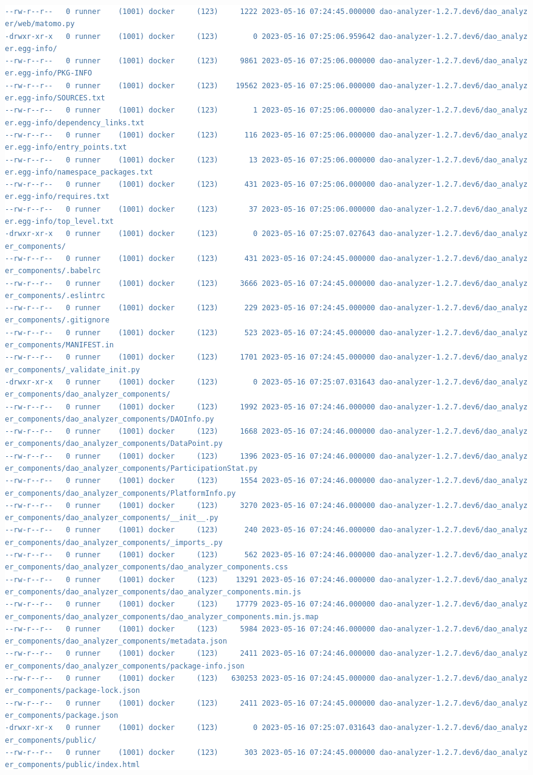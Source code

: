 ```diff
--rw-r--r--   0 runner    (1001) docker     (123)     1222 2023-05-16 07:24:45.000000 dao-analyzer-1.2.7.dev6/dao_analyzer/web/matomo.py
-drwxr-xr-x   0 runner    (1001) docker     (123)        0 2023-05-16 07:25:06.959642 dao-analyzer-1.2.7.dev6/dao_analyzer.egg-info/
--rw-r--r--   0 runner    (1001) docker     (123)     9861 2023-05-16 07:25:06.000000 dao-analyzer-1.2.7.dev6/dao_analyzer.egg-info/PKG-INFO
--rw-r--r--   0 runner    (1001) docker     (123)    19562 2023-05-16 07:25:06.000000 dao-analyzer-1.2.7.dev6/dao_analyzer.egg-info/SOURCES.txt
--rw-r--r--   0 runner    (1001) docker     (123)        1 2023-05-16 07:25:06.000000 dao-analyzer-1.2.7.dev6/dao_analyzer.egg-info/dependency_links.txt
--rw-r--r--   0 runner    (1001) docker     (123)      116 2023-05-16 07:25:06.000000 dao-analyzer-1.2.7.dev6/dao_analyzer.egg-info/entry_points.txt
--rw-r--r--   0 runner    (1001) docker     (123)       13 2023-05-16 07:25:06.000000 dao-analyzer-1.2.7.dev6/dao_analyzer.egg-info/namespace_packages.txt
--rw-r--r--   0 runner    (1001) docker     (123)      431 2023-05-16 07:25:06.000000 dao-analyzer-1.2.7.dev6/dao_analyzer.egg-info/requires.txt
--rw-r--r--   0 runner    (1001) docker     (123)       37 2023-05-16 07:25:06.000000 dao-analyzer-1.2.7.dev6/dao_analyzer.egg-info/top_level.txt
-drwxr-xr-x   0 runner    (1001) docker     (123)        0 2023-05-16 07:25:07.027643 dao-analyzer-1.2.7.dev6/dao_analyzer_components/
--rw-r--r--   0 runner    (1001) docker     (123)      431 2023-05-16 07:24:45.000000 dao-analyzer-1.2.7.dev6/dao_analyzer_components/.babelrc
--rw-r--r--   0 runner    (1001) docker     (123)     3666 2023-05-16 07:24:45.000000 dao-analyzer-1.2.7.dev6/dao_analyzer_components/.eslintrc
--rw-r--r--   0 runner    (1001) docker     (123)      229 2023-05-16 07:24:45.000000 dao-analyzer-1.2.7.dev6/dao_analyzer_components/.gitignore
--rw-r--r--   0 runner    (1001) docker     (123)      523 2023-05-16 07:24:45.000000 dao-analyzer-1.2.7.dev6/dao_analyzer_components/MANIFEST.in
--rw-r--r--   0 runner    (1001) docker     (123)     1701 2023-05-16 07:24:45.000000 dao-analyzer-1.2.7.dev6/dao_analyzer_components/_validate_init.py
-drwxr-xr-x   0 runner    (1001) docker     (123)        0 2023-05-16 07:25:07.031643 dao-analyzer-1.2.7.dev6/dao_analyzer_components/dao_analyzer_components/
--rw-r--r--   0 runner    (1001) docker     (123)     1992 2023-05-16 07:24:46.000000 dao-analyzer-1.2.7.dev6/dao_analyzer_components/dao_analyzer_components/DAOInfo.py
--rw-r--r--   0 runner    (1001) docker     (123)     1668 2023-05-16 07:24:46.000000 dao-analyzer-1.2.7.dev6/dao_analyzer_components/dao_analyzer_components/DataPoint.py
--rw-r--r--   0 runner    (1001) docker     (123)     1396 2023-05-16 07:24:46.000000 dao-analyzer-1.2.7.dev6/dao_analyzer_components/dao_analyzer_components/ParticipationStat.py
--rw-r--r--   0 runner    (1001) docker     (123)     1554 2023-05-16 07:24:46.000000 dao-analyzer-1.2.7.dev6/dao_analyzer_components/dao_analyzer_components/PlatformInfo.py
--rw-r--r--   0 runner    (1001) docker     (123)     3270 2023-05-16 07:24:46.000000 dao-analyzer-1.2.7.dev6/dao_analyzer_components/dao_analyzer_components/__init__.py
--rw-r--r--   0 runner    (1001) docker     (123)      240 2023-05-16 07:24:46.000000 dao-analyzer-1.2.7.dev6/dao_analyzer_components/dao_analyzer_components/_imports_.py
--rw-r--r--   0 runner    (1001) docker     (123)      562 2023-05-16 07:24:46.000000 dao-analyzer-1.2.7.dev6/dao_analyzer_components/dao_analyzer_components/dao_analyzer_components.css
--rw-r--r--   0 runner    (1001) docker     (123)    13291 2023-05-16 07:24:46.000000 dao-analyzer-1.2.7.dev6/dao_analyzer_components/dao_analyzer_components/dao_analyzer_components.min.js
--rw-r--r--   0 runner    (1001) docker     (123)    17779 2023-05-16 07:24:46.000000 dao-analyzer-1.2.7.dev6/dao_analyzer_components/dao_analyzer_components/dao_analyzer_components.min.js.map
--rw-r--r--   0 runner    (1001) docker     (123)     5984 2023-05-16 07:24:46.000000 dao-analyzer-1.2.7.dev6/dao_analyzer_components/dao_analyzer_components/metadata.json
--rw-r--r--   0 runner    (1001) docker     (123)     2411 2023-05-16 07:24:46.000000 dao-analyzer-1.2.7.dev6/dao_analyzer_components/dao_analyzer_components/package-info.json
--rw-r--r--   0 runner    (1001) docker     (123)   630253 2023-05-16 07:24:45.000000 dao-analyzer-1.2.7.dev6/dao_analyzer_components/package-lock.json
--rw-r--r--   0 runner    (1001) docker     (123)     2411 2023-05-16 07:24:45.000000 dao-analyzer-1.2.7.dev6/dao_analyzer_components/package.json
-drwxr-xr-x   0 runner    (1001) docker     (123)        0 2023-05-16 07:25:07.031643 dao-analyzer-1.2.7.dev6/dao_analyzer_components/public/
--rw-r--r--   0 runner    (1001) docker     (123)      303 2023-05-16 07:24:45.000000 dao-analyzer-1.2.7.dev6/dao_analyzer_components/public/index.html
```